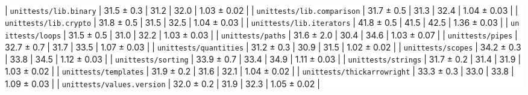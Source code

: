 | `unittests/lib.binary` | 31.5 ± 0.3 | 31.2 | 32.0 | 1.03 ± 0.02 |
| `unittests/lib.comparison` | 31.7 ± 0.5 | 31.3 | 32.4 | 1.04 ± 0.03 |
| `unittests/lib.crypto` | 31.8 ± 0.5 | 31.5 | 32.5 | 1.04 ± 0.03 |
| `unittests/lib.iterators` | 41.8 ± 0.5 | 41.5 | 42.5 | 1.36 ± 0.03 |
| `unittests/loops` | 31.5 ± 0.5 | 31.0 | 32.2 | 1.03 ± 0.03 |
| `unittests/paths` | 31.6 ± 2.0 | 30.4 | 34.6 | 1.03 ± 0.07 |
| `unittests/pipes` | 32.7 ± 0.7 | 31.7 | 33.5 | 1.07 ± 0.03 |
| `unittests/quantities` | 31.2 ± 0.3 | 30.9 | 31.5 | 1.02 ± 0.02 |
| `unittests/scopes` | 34.2 ± 0.3 | 33.8 | 34.5 | 1.12 ± 0.03 |
| `unittests/sorting` | 33.9 ± 0.7 | 33.4 | 34.9 | 1.11 ± 0.03 |
| `unittests/strings` | 31.7 ± 0.2 | 31.4 | 31.9 | 1.03 ± 0.02 |
| `unittests/templates` | 31.9 ± 0.2 | 31.6 | 32.1 | 1.04 ± 0.02 |
| `unittests/thickarrowright` | 33.3 ± 0.3 | 33.0 | 33.8 | 1.09 ± 0.03 |
| `unittests/values.version` | 32.0 ± 0.2 | 31.9 | 32.3 | 1.05 ± 0.02 |
